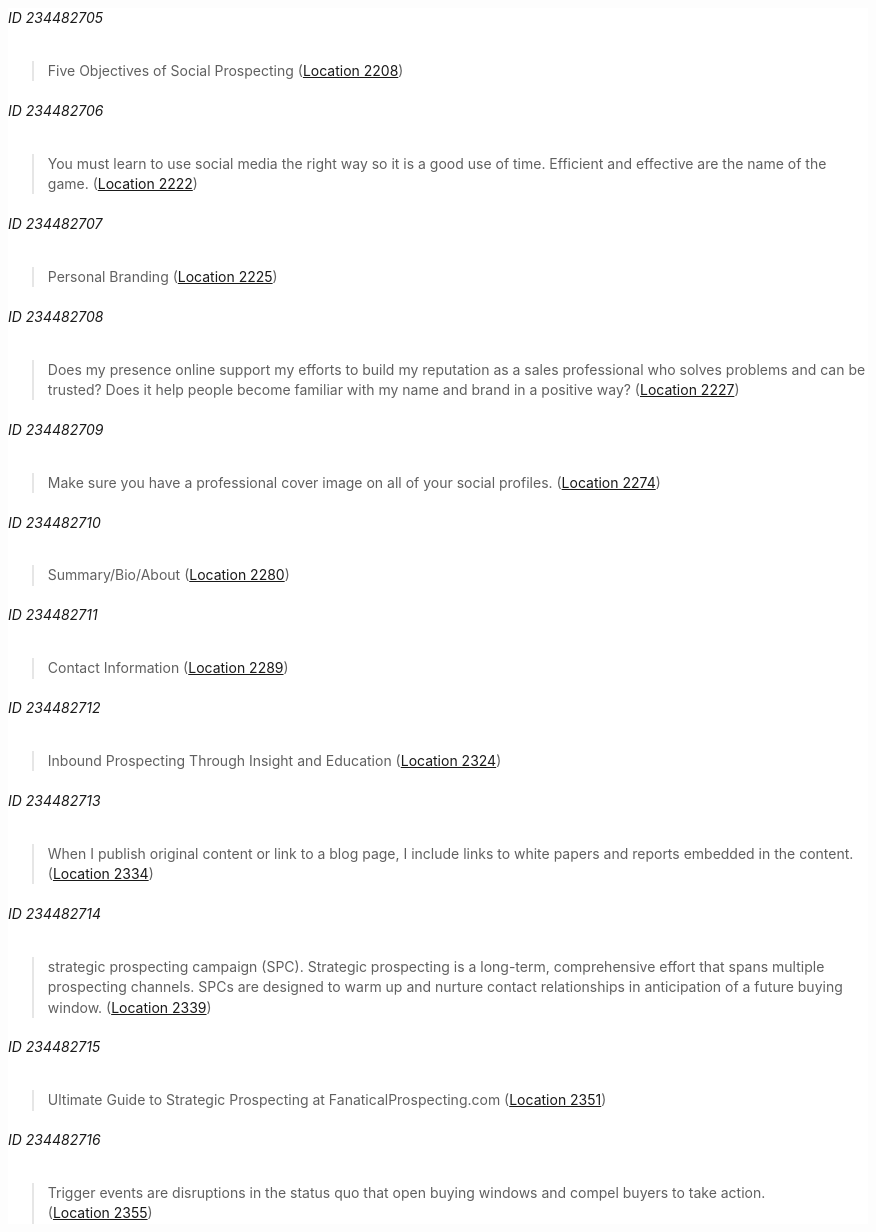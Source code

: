 ###### ID 234482705
> Five Objectives of Social Prospecting ([Location 2208](https://readwise.io/to_kindle?action=open&asin=B01617VD3I&location=2208))
    
###### ID 234482706
> You must learn to use social media the right way so it is a good use of time. Efficient and effective are the name of the game. ([Location 2222](https://readwise.io/to_kindle?action=open&asin=B01617VD3I&location=2222))
    
###### ID 234482707
> Personal Branding ([Location 2225](https://readwise.io/to_kindle?action=open&asin=B01617VD3I&location=2225))
    
###### ID 234482708
> Does my presence online support my efforts to build my reputation as a sales professional who solves problems and can be trusted? Does it help people become familiar with my name and brand in a positive way? ([Location 2227](https://readwise.io/to_kindle?action=open&asin=B01617VD3I&location=2227))
    
###### ID 234482709
> Make sure you have a professional cover image on all of your social profiles. ([Location 2274](https://readwise.io/to_kindle?action=open&asin=B01617VD3I&location=2274))
    
###### ID 234482710
> Summary/Bio/About ([Location 2280](https://readwise.io/to_kindle?action=open&asin=B01617VD3I&location=2280))
    
###### ID 234482711
> Contact Information ([Location 2289](https://readwise.io/to_kindle?action=open&asin=B01617VD3I&location=2289))
    
###### ID 234482712
> Inbound Prospecting Through Insight and Education ([Location 2324](https://readwise.io/to_kindle?action=open&asin=B01617VD3I&location=2324))
    
###### ID 234482713
> When I publish original content or link to a blog page, I include links to white papers and reports embedded in the content. ([Location 2334](https://readwise.io/to_kindle?action=open&asin=B01617VD3I&location=2334))
    
###### ID 234482714
> strategic prospecting campaign (SPC). Strategic prospecting is a long-term, comprehensive effort that spans multiple prospecting channels. SPCs are designed to warm up and nurture contact relationships in anticipation of a future buying window. ([Location 2339](https://readwise.io/to_kindle?action=open&asin=B01617VD3I&location=2339))
    
###### ID 234482715
> Ultimate Guide to Strategic Prospecting at FanaticalProspecting.com ([Location 2351](https://readwise.io/to_kindle?action=open&asin=B01617VD3I&location=2351))
    
###### ID 234482716
> Trigger events are disruptions in the status quo that open buying windows and compel buyers to take action. ([Location 2355](https://readwise.io/to_kindle?action=open&asin=B01617VD3I&location=2355))
    